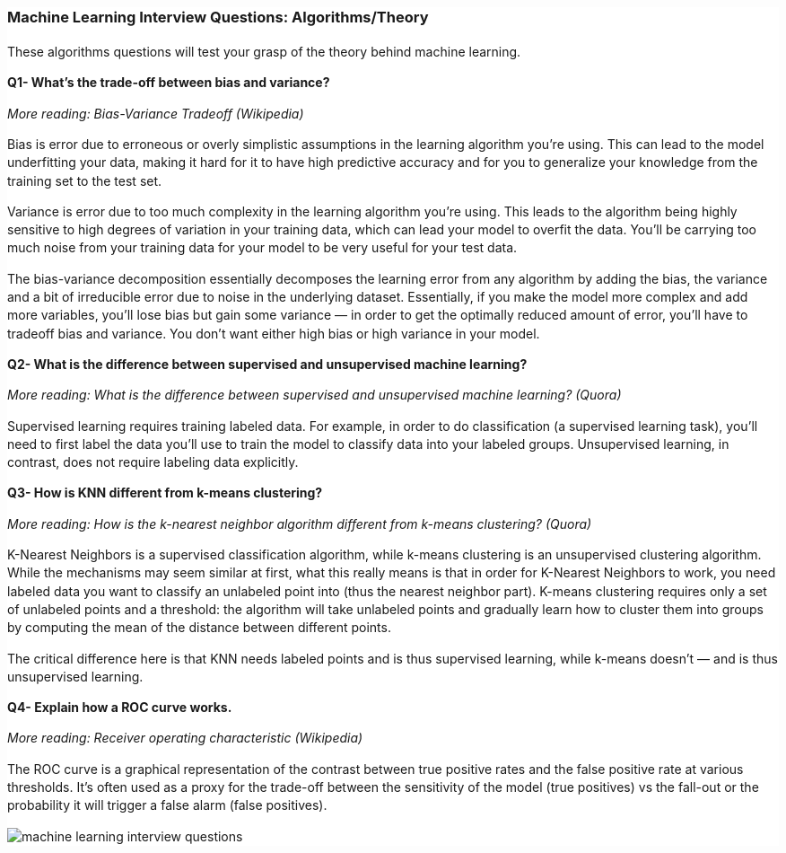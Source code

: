 ### Machine Learning Interview Questions: Algorithms/Theory

These algorithms questions will test your grasp of the theory behind machine learning.

**Q1- What’s the trade-off between bias and variance?**

*More reading: Bias-Variance Tradeoff (Wikipedia)*

Bias is error due to erroneous or overly simplistic assumptions in the learning algorithm you’re using. This can lead to the model underfitting your data, making it hard for it to have high predictive accuracy and for you to generalize your knowledge from the training set to the test set.

Variance is error due to too much complexity in the learning algorithm you’re using. This leads to the algorithm being highly sensitive to high degrees of variation in your training data, which can lead your model to overfit the data. You’ll be carrying too much noise from your training data for your model to be very useful for your test data.

The bias-variance decomposition essentially decomposes the learning error from any algorithm by adding the bias, the variance and a bit of irreducible error due to noise in the underlying dataset. Essentially, if you make the model more complex and add more variables, you’ll lose bias but gain some variance — in order to get the optimally reduced amount of error, you’ll have to tradeoff bias and variance. You don’t want either high bias or high variance in your model.

**Q2- What is the difference between supervised and unsupervised machine learning?**

*More reading: What is the difference between supervised and unsupervised machine learning? (Quora)*

Supervised learning requires training labeled data. For example, in order to do classification (a supervised learning task), you’ll need to first label the data you’ll use to train the model to classify data into your labeled groups. Unsupervised learning, in contrast, does not require labeling data explicitly.

**Q3- How is KNN different from k-means clustering?**

*More reading: How is the k-nearest neighbor algorithm different from k-means clustering? (Quora)*

K-Nearest Neighbors is a supervised classification algorithm, while k-means clustering is an unsupervised clustering algorithm. While the mechanisms may seem similar at first, what this really means is that in order for K-Nearest Neighbors to work, you need labeled data you want to classify an unlabeled point into (thus the nearest neighbor part). K-means clustering requires only a set of unlabeled points and a threshold: the algorithm will take unlabeled points and gradually learn how to cluster them into groups by computing the mean of the distance between different points.

The critical difference here is that KNN needs labeled points and is thus supervised learning, while k-means doesn’t — and is thus unsupervised learning.

**Q4- Explain how a ROC curve works.**

*More reading: Receiver operating characteristic (Wikipedia)*

The ROC curve is a graphical representation of the contrast between true positive rates and the false positive rate at various thresholds. It’s often used as a proxy for the trade-off between the sensitivity of the model (true positives) vs the fall-out or the probability it will trigger a false alarm (false positives).

![machine learning interview questions](https://lh3.googleusercontent.com/zUWYO4VwGpoyu9oygT12F3hgZ30GxVY7sg_ZF46INrNbDutd9mVz9GnYIYGw2r1ZcbPLQXF4HV-uNXvQcVrP7Sg2BDDqRkaY3RAApumdXgH2mQZ8OCSgqqsVl7UDVjqwVFq224Z_)
